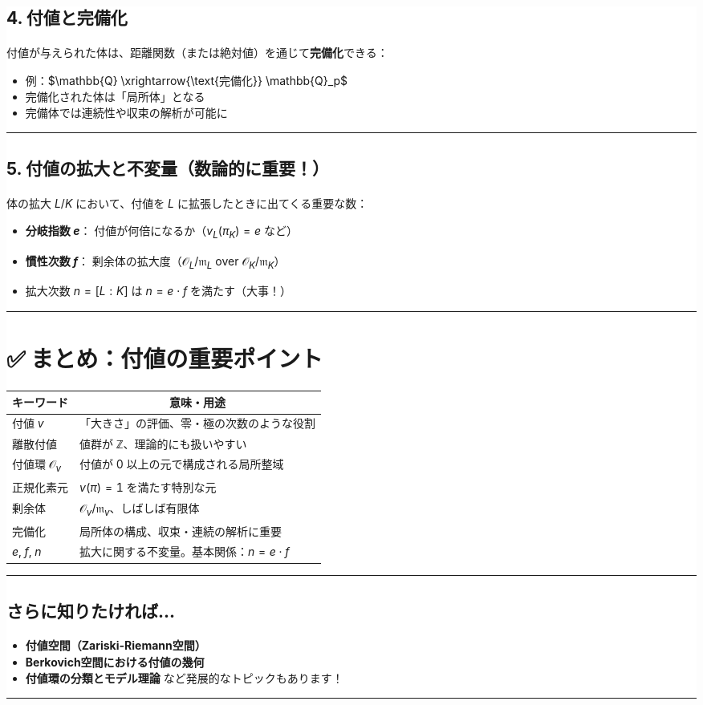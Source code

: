 
## 4. 付値と完備化

付値が与えられた体は、距離関数（または絶対値）を通じて**完備化**できる：

* 例：$\mathbb{Q} \xrightarrow{\text{完備化}} \mathbb{Q}_p$
* 完備化された体は「局所体」となる
* 完備体では連続性や収束の解析が可能に

---

## 5. 付値の拡大と不変量（数論的に重要！）

体の拡大 $L/K$ において、付値を $L$ に拡張したときに出てくる重要な数：

* **分岐指数 $e$**：
  付値が何倍になるか（$v_L(\pi_K) = e$ など）

* **慣性次数 $f$**：
  剰余体の拡大度（$\mathcal{O}_L / \mathfrak{m}_L$ over $\mathcal{O}_K / \mathfrak{m}_K$）

* 拡大次数 $n = [L:K]$ は $n = e \cdot f$ を満たす（大事！）

---

# ✅ まとめ：付値の重要ポイント

| キーワード               | 意味・用途                                    |
| ------------------- | ---------------------------------------- |
| 付値 $v$              | 「大きさ」の評価、零・極の次数のような役割                    |
| 離散付値                | 値群が $\mathbb{Z}$、理論的にも扱いやすい              |
| 付値環 $\mathcal{O}_v$ | 付値が 0 以上の元で構成される局所整域                     |
| 正規化素元               | $v(\pi) = 1$ を満たす特別な元                    |
| 剰余体                 | $\mathcal{O}_v / \mathfrak{m}_v$、しばしば有限体 |
| 完備化                 | 局所体の構成、収束・連続の解析に重要                       |
| $e$, $f$, $n$       | 拡大に関する不変量。基本関係：$n = e \cdot f$           |

---

## さらに知りたければ…

* **付値空間（Zariski-Riemann空間）**
* **Berkovich空間における付値の幾何**
* **付値環の分類とモデル理論**
  など発展的なトピックもあります！

---
